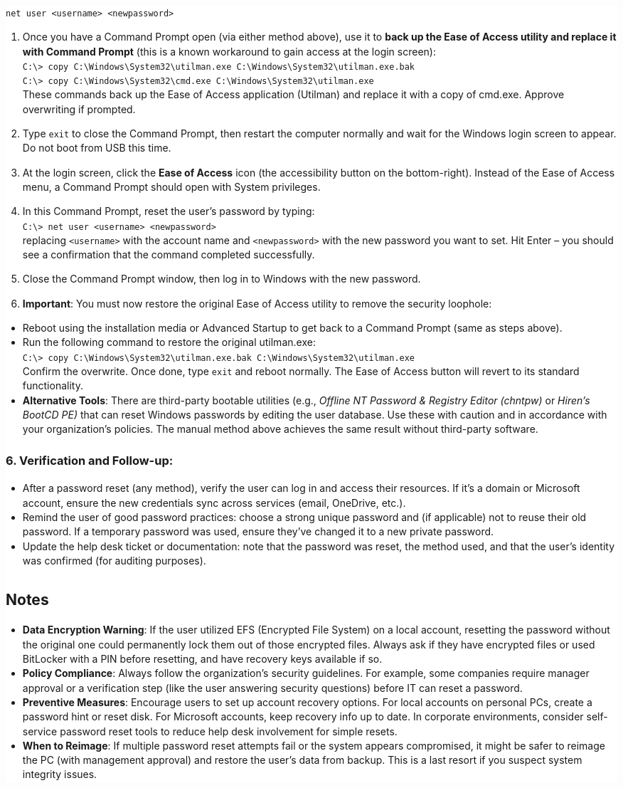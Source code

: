   ```net user <username> <newpassword>```  
  1. Once you have a Command Prompt open (via either method above), use it to **back up the Ease of Access utility and replace it with Command Prompt** (this is a known workaround to gain access at the login screen):  
```C:\> copy C:\Windows\System32\utilman.exe C:\Windows\System32\utilman.exe.bak```  
```C:\> copy C:\Windows\System32\cmd.exe C:\Windows\System32\utilman.exe```  
These commands back up the Ease of Access application (Utilman) and replace it with a copy of cmd.exe. Approve overwriting if prompted.  

  3. Type ```exit``` to close the Command Prompt, then restart the computer normally and wait for the Windows login screen to appear. Do not boot from USB this time.

  4. At the login screen, click the **Ease of Access** icon (the accessibility button on the bottom-right). Instead of the Ease of Access menu, a Command Prompt should open with System privileges.

  5. In this Command Prompt, reset the user’s password by typing:  
  ```C:\> net user <username> <newpassword>```  
replacing ```<username>``` with the account name and ```<newpassword>``` with the new password you want to set. Hit Enter – you should see a confirmation that the command completed successfully.

  6. Close the Command Prompt window, then log in to Windows with the new password.

  7. **Important**: You must now restore the original Ease of Access utility to remove the security loophole:
   * Reboot using the installation media or Advanced Startup to get back to a Command Prompt (same as steps above).
   * Run the following command to restore the original utilman.exe:  
   ```C:\> copy C:\Windows\System32\utilman.exe.bak C:\Windows\System32\utilman.exe```  
   Confirm the overwrite. Once done, type ```exit``` and reboot normally. The Ease of Access button will revert to its standard functionality.  
   * **Alternative Tools**: There are third-party bootable utilities (e.g., _Offline NT Password & Registry Editor (chntpw)_ or _Hiren’s BootCD PE)_ that can reset Windows passwords by editing the user database. Use these with caution and in accordance with your organization’s policies. The manual method above achieves the same result without third-party software.

### 6. **Verification and Follow-up**:
- After a password reset (any method), verify the user can log in and access their resources. If it’s a domain or Microsoft account, ensure the new credentials sync across services (email, OneDrive, etc.).
- Remind the user of good password practices: choose a strong unique password and (if applicable) not to reuse their old password. If a temporary password was used, ensure they’ve changed it to a new private password.
- Update the help desk ticket or documentation: note that the password was reset, the method used, and that the user’s identity was confirmed (for auditing purposes).

## ****Notes****
- **Data Encryption Warning**: If the user utilized EFS (Encrypted File System) on a local account, resetting the password without the original one could permanently lock them out of those encrypted files. Always ask if they have encrypted files or used BitLocker with a PIN before resetting, and have recovery keys available if so.
- **Policy Compliance**: Always follow the organization’s security guidelines. For example, some companies require manager approval or a verification step (like the user answering security questions) before IT can reset a password.
- **Preventive Measures**: Encourage users to set up account recovery options. For local accounts on personal PCs, create a password hint or reset disk. For Microsoft accounts, keep recovery info up to date. In corporate environments, consider self-service password reset tools to reduce help desk involvement for simple resets.
- **When to Reimage**: If multiple password reset attempts fail or the system appears compromised, it might be safer to reimage the PC (with management approval) and restore the user’s data from backup. This is a last resort if you suspect system integrity issues.

